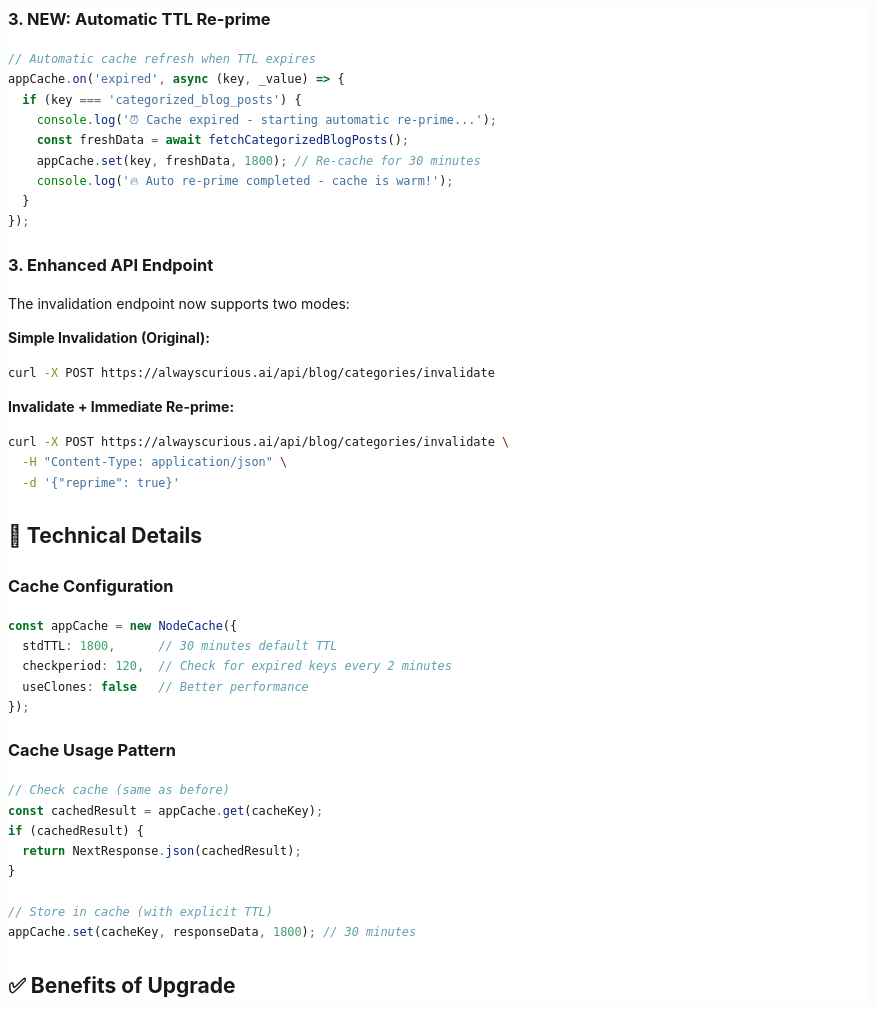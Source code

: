 ### **3. NEW: Automatic TTL Re-prime**
```javascript
// Automatic cache refresh when TTL expires
appCache.on('expired', async (key, _value) => {
  if (key === 'categorized_blog_posts') {
    console.log('⏰ Cache expired - starting automatic re-prime...');
    const freshData = await fetchCategorizedBlogPosts();
    appCache.set(key, freshData, 1800); // Re-cache for 30 minutes
    console.log('🔥 Auto re-prime completed - cache is warm!');
  }
});
```

### **3. Enhanced API Endpoint**
The invalidation endpoint now supports two modes:

**Simple Invalidation (Original):**
```bash
curl -X POST https://alwayscurious.ai/api/blog/categories/invalidate
```

**Invalidate + Immediate Re-prime:**
```bash
curl -X POST https://alwayscurious.ai/api/blog/categories/invalidate \
  -H "Content-Type: application/json" \
  -d '{"reprime": true}'
```

## 🔧 Technical Details

### **Cache Configuration**
```typescript
const appCache = new NodeCache({
  stdTTL: 1800,      // 30 minutes default TTL
  checkperiod: 120,  // Check for expired keys every 2 minutes
  useClones: false   // Better performance
});
```

### **Cache Usage Pattern**
```typescript
// Check cache (same as before)
const cachedResult = appCache.get(cacheKey);
if (cachedResult) {
  return NextResponse.json(cachedResult);
}

// Store in cache (with explicit TTL)
appCache.set(cacheKey, responseData, 1800); // 30 minutes
```

## ✅ Benefits of Upgrade

